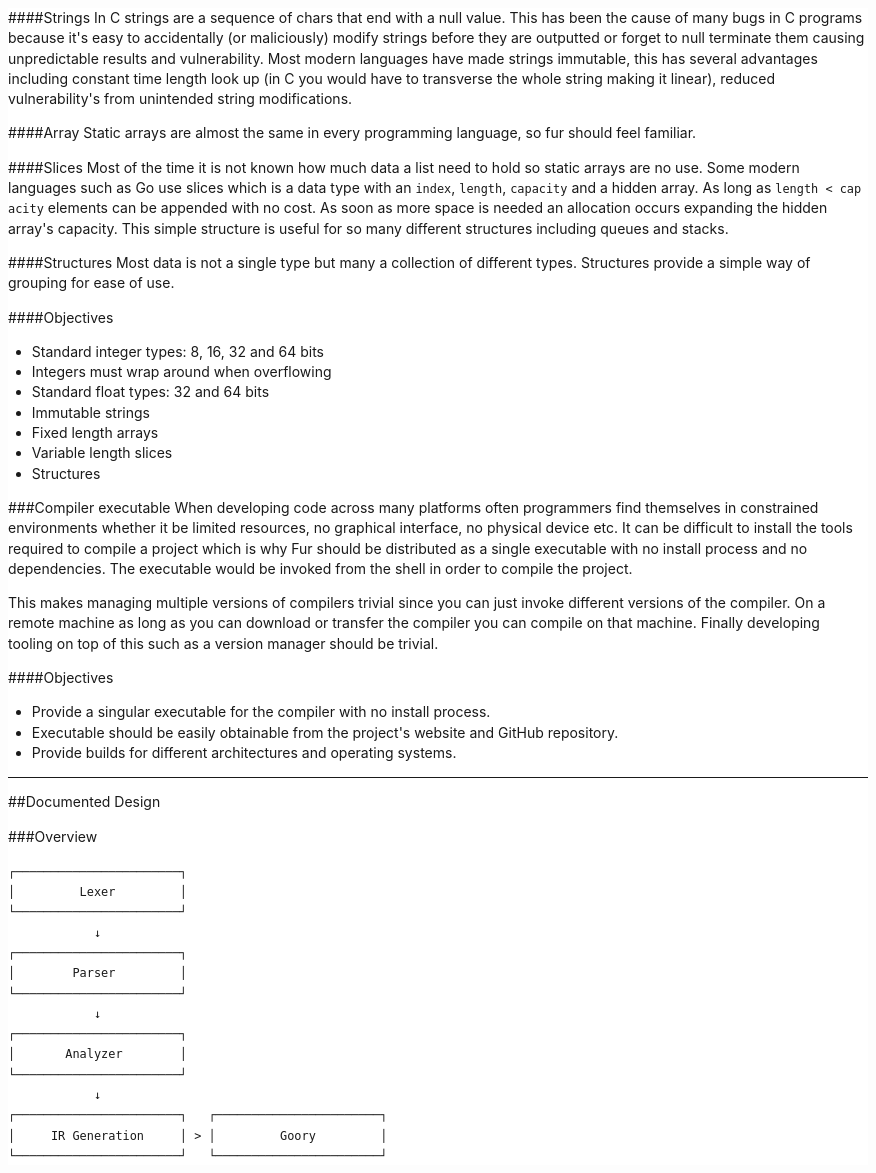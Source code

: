####Strings
In C strings are a sequence of chars that end with a null value. This has been the cause of many bugs in C programs because it's easy to accidentally (or maliciously) modify strings before they are outputted or forget to null terminate them causing unpredictable results and vulnerability. Most modern languages have made strings immutable, this has several advantages including constant time length look up (in C you would have to transverse the whole string making it linear), reduced vulnerability's from unintended string modifications.

####Array
Static arrays are almost the same in every programming language, so fur should feel familiar.

####Slices
Most of the time it is not known how much data a list need to hold so static arrays are no use. Some modern languages such as Go use slices which is a data type with an `index`, `length`, `capacity` and a hidden array. As long as `length < capacity` elements can be appended with no cost. As soon as more space is needed an allocation occurs expanding the hidden array's capacity. This simple structure is useful for so many different structures including queues and stacks.

####Structures
Most data is not a single type but many a collection of different types. Structures provide a simple way of grouping for ease of use.

####Objectives
- Standard integer types: 8, 16, 32 and 64 bits
- Integers must wrap around when overflowing
- Standard float types: 32 and 64 bits
- Immutable strings
- Fixed length arrays
- Variable length slices
- Structures

###Compiler executable
When developing code across many platforms often programmers find themselves in constrained environments whether it be limited resources, no graphical interface, no physical device etc. It can be difficult to install the tools required to compile a project which is why Fur should be distributed as a single executable with no install process and no dependencies. The executable would be invoked from the shell in order to compile the project.

This makes managing multiple versions of compilers trivial since you can just invoke different versions of the compiler. On a remote machine as long as you can download or transfer the compiler you can compile on that machine. Finally developing tooling on top of this such as a version manager should be trivial. 

####Objectives
- Provide a singular executable for the compiler with no install process.
- Executable should be easily obtainable from the project's website and GitHub repository.
- Provide builds for different architectures and operating systems.

----------
##Documented Design

###Overview
```markdown
┌───────────────────────┐
│         Lexer         │
└───────────────────────┘
		    ↓
┌───────────────────────┐
│        Parser         │
└───────────────────────┘
            ↓
┌───────────────────────┐
│       Analyzer        │
└───────────────────────┘
		    ↓
┌───────────────────────┐   ┌───────────────────────┐
│     IR Generation     │ > │         Goory         │
└───────────────────────┘   └───────────────────────┘
```